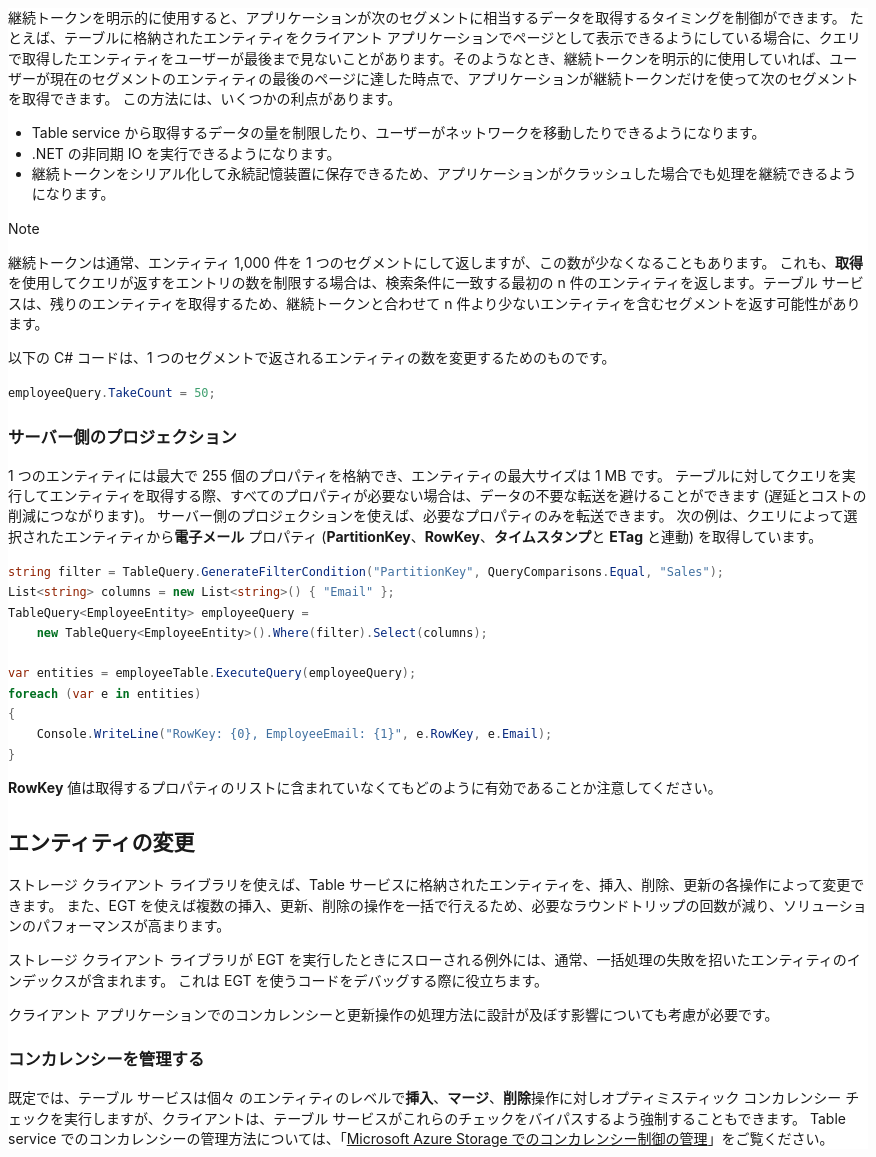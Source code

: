 ```csharp
```

継続トークンを明示的に使用すると、アプリケーションが次のセグメントに相当するデータを取得するタイミングを制御ができます。 たとえば、テーブルに格納されたエンティティをクライアント アプリケーションでページとして表示できるようにしている場合に、クエリで取得したエンティティをユーザーが最後まで見ないことがあります。そのようなとき、継続トークンを明示的に使用していれば、ユーザーが現在のセグメントのエンティティの最後のページに達した時点で、アプリケーションが継続トークンだけを使って次のセグメントを取得できます。 この方法には、いくつかの利点があります。  

* Table service から取得するデータの量を制限したり、ユーザーがネットワークを移動したりできるようになります。  
* .NET の非同期 IO を実行できるようになります。  
* 継続トークンをシリアル化して永続記憶装置に保存できるため、アプリケーションがクラッシュした場合でも処理を継続できるようになります。  

> [!NOTE]
> 継続トークンは通常、エンティティ 1,000 件を 1 つのセグメントにして返しますが、この数が少なくなることもあります。 これも、**取得**を使用してクエリが返すをエントリの数を制限する場合は、検索条件に一致する最初の n 件のエンティティを返します。テーブル サービスは、残りのエンティティを取得するため、継続トークンと合わせて n 件より少ないエンティティを含むセグメントを返す可能性があります。  
> 
> 

以下の C# コードは、1 つのセグメントで返されるエンティティの数を変更するためのものです。  

```csharp
employeeQuery.TakeCount = 50;  
```

### <a name="server-side-projection"></a>サーバー側のプロジェクション
1 つのエンティティには最大で 255 個のプロパティを格納でき、エンティティの最大サイズは 1 MB です。 テーブルに対してクエリを実行してエンティティを取得する際、すべてのプロパティが必要ない場合は、データの不要な転送を避けることができます (遅延とコストの削減につながります)。 サーバー側のプロジェクションを使えば、必要なプロパティのみを転送できます。 次の例は、クエリによって選択されたエンティティから**電子メール** プロパティ (**PartitionKey**、**RowKey**、**タイムスタンプ**と **ETag** と連動) を取得しています。  

```csharp
string filter = TableQuery.GenerateFilterCondition("PartitionKey", QueryComparisons.Equal, "Sales");
List<string> columns = new List<string>() { "Email" };
TableQuery<EmployeeEntity> employeeQuery =
    new TableQuery<EmployeeEntity>().Where(filter).Select(columns);

var entities = employeeTable.ExecuteQuery(employeeQuery);
foreach (var e in entities)
{
    Console.WriteLine("RowKey: {0}, EmployeeEmail: {1}", e.RowKey, e.Email);
}  
```

**RowKey** 値は取得するプロパティのリストに含まれていなくてもどのように有効であることか注意してください。  

## <a name="modifying-entities"></a>エンティティの変更
ストレージ クライアント ライブラリを使えば、Table サービスに格納されたエンティティを、挿入、削除、更新の各操作によって変更できます。 また、EGT を使えば複数の挿入、更新、削除の操作を一括で行えるため、必要なラウンドトリップの回数が減り、ソリューションのパフォーマンスが高まります。  

ストレージ クライアント ライブラリが EGT を実行したときにスローされる例外には、通常、一括処理の失敗を招いたエンティティのインデックスが含まれます。 これは EGT を使うコードをデバッグする際に役立ちます。  

クライアント アプリケーションでのコンカレンシーと更新操作の処理方法に設計が及ぼす影響についても考慮が必要です。  

### <a name="managing-concurrency"></a>コンカレンシーを管理する
既定では、テーブル サービスは個々 のエンティティのレベルで**挿入**、**マージ**、**削除**操作に対しオプティミスティック コンカレンシー チェックを実行しますが、クライアントは、テーブル サービスがこれらのチェックをバイパスするよう強制することもできます。 Table service でのコンカレンシーの管理方法については、「[Microsoft Azure Storage でのコンカレンシー制御の管理](../../storage/common/storage-concurrency.md)」をご覧ください。  
